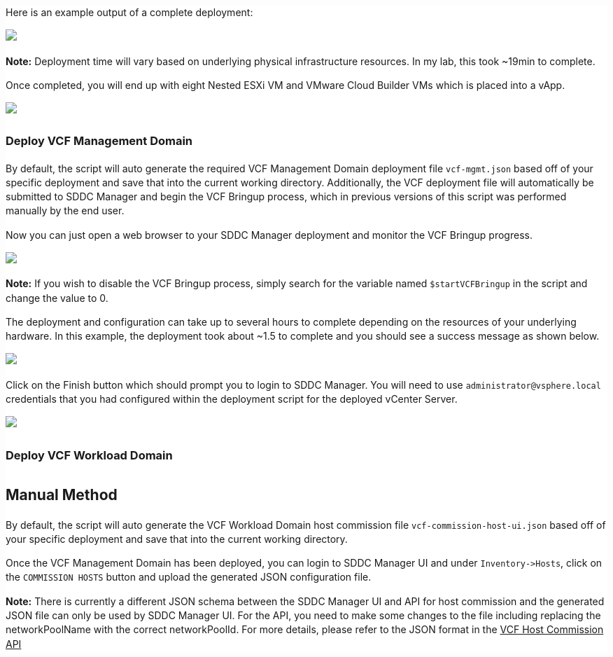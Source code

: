 Here is an example output of a complete deployment:

![](screenshots/screenshot-2.png)

**Note:** Deployment time will vary based on underlying physical infrastructure resources. In my lab, this took ~19min to complete.

Once completed, you will end up with eight Nested ESXi VM and VMware Cloud Builder VMs which is placed into a vApp.

![](screenshots/screenshot-3.png)

### Deploy VCF Management Domain

By default, the script will auto generate the required VCF Management Domain deployment file `vcf-mgmt.json` based off of your specific deployment and save that into the current working directory. Additionally, the VCF deployment file will automatically be submitted to SDDC Manager and begin the VCF Bringup process, which in previous versions of this script was performed manually by the end user.

Now you can just open a web browser to your SDDC Manager deployment and monitor the VCF Bringup progress.

![](screenshots/screenshot-4.png)

**Note:** If you wish to disable the VCF Bringup process, simply search for the variable named `$startVCFBringup` in the script and change the value to 0.

The deployment and configuration can take up to several hours to complete depending on the resources of your underlying hardware. In this example, the deployment took about ~1.5 to complete and you should see a success message as shown below.

![](screenshots/screenshot-6.png)

Click on the Finish button which should prompt you to login to SDDC Manager. You will need to use `administrator@vsphere.local` credentials that you had configured within the deployment script for the deployed vCenter Server.

![](screenshots/screenshot-7.png)

### Deploy VCF Workload Domain

## Manual Method

By default, the script will auto generate the VCF Workload Domain host commission file `vcf-commission-host-ui.json` based off of your specific deployment and save that into the current working directory.

Once the VCF Management Domain has been deployed, you can login to SDDC Manager UI and under `Inventory->Hosts`, click on the `COMMISSION HOSTS` button and upload the generated JSON configuration file.

**Note:** There is currently a different JSON schema between the SDDC Manager UI and API for host commission and the generated JSON file can only be used by SDDC Manager UI. For the API, you need to make some changes to the file including replacing the networkPoolName with the correct networkPoolId. For more details, please refer to the JSON format in the [VCF Host Commission API]([text](https://developer.vmware.com/apis/vcf/latest/v1/hosts/post/))
